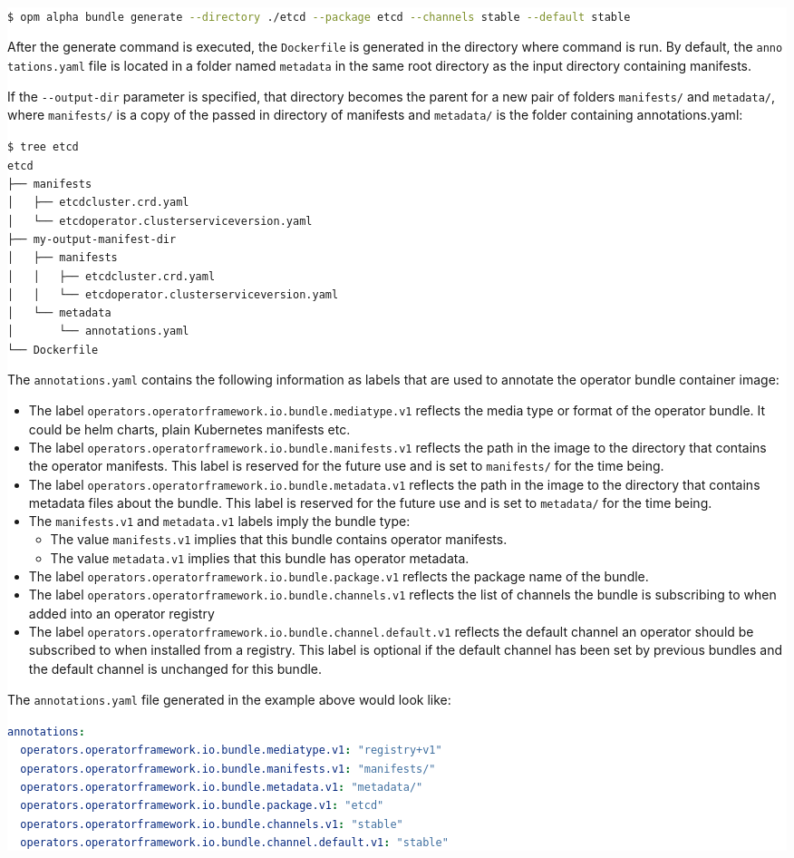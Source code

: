 ```bash
$ opm alpha bundle generate --directory ./etcd --package etcd --channels stable --default stable
```
After the generate command is executed, the `Dockerfile` is generated in the directory where command is run. By default, the `annotations.yaml` file is located in a folder named `metadata` in the same root directory as the input directory containing manifests.

If the `--output-dir` parameter is specified, that directory becomes the parent for a new pair of folders `manifests/` and `metadata/`, where `manifests/` is a copy of the passed in directory of manifests and `metadata/` is the folder containing annotations.yaml:

```bash
$ tree etcd
etcd
├── manifests
│   ├── etcdcluster.crd.yaml
│   └── etcdoperator.clusterserviceversion.yaml
├── my-output-manifest-dir
│   ├── manifests
│   │   ├── etcdcluster.crd.yaml
│   │   └── etcdoperator.clusterserviceversion.yaml
│   └── metadata
│       └── annotations.yaml
└── Dockerfile
```

The `annotations.yaml` contains the following information as labels that are used to annotate the operator bundle container image:

* The label `operators.operatorframework.io.bundle.mediatype.v1` reflects the media type or format of the operator bundle. It could be helm charts, plain Kubernetes manifests etc.
* The label `operators.operatorframework.io.bundle.manifests.v1` reflects the path in the image to the directory that contains the operator manifests. This label is reserved for the future use and is set to `manifests/` for the time being.
* The label `operators.operatorframework.io.bundle.metadata.v1` reflects the path in the image to the directory that contains metadata files about the bundle. This label is reserved for the future use and is set to `metadata/` for the time being.
* The `manifests.v1` and `metadata.v1` labels imply the bundle type:
    * The value `manifests.v1` implies that this bundle contains operator manifests.
    * The value `metadata.v1` implies that this bundle has operator metadata.
* The label `operators.operatorframework.io.bundle.package.v1` reflects the package name of the bundle.
* The label `operators.operatorframework.io.bundle.channels.v1` reflects the list of channels the bundle is subscribing to when added into an operator registry
* The label `operators.operatorframework.io.bundle.channel.default.v1` reflects the default channel an operator should be subscribed to when installed from a registry. This label is optional if the default channel has been set by previous bundles and the default channel is unchanged for this bundle.

The `annotations.yaml` file generated in the example above would look like:

```yaml
annotations:
  operators.operatorframework.io.bundle.mediatype.v1: "registry+v1"
  operators.operatorframework.io.bundle.manifests.v1: "manifests/"
  operators.operatorframework.io.bundle.metadata.v1: "metadata/"
  operators.operatorframework.io.bundle.package.v1: "etcd"
  operators.operatorframework.io.bundle.channels.v1: "stable"
  operators.operatorframework.io.bundle.channel.default.v1: "stable"
```
